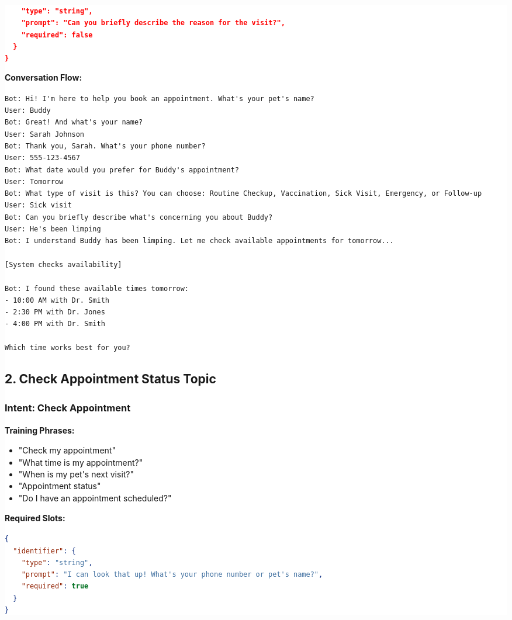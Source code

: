 ```json
    "type": "string",
    "prompt": "Can you briefly describe the reason for the visit?",
    "required": false
  }
}
```

**Conversation Flow:**
```
Bot: Hi! I'm here to help you book an appointment. What's your pet's name?
User: Buddy
Bot: Great! And what's your name?
User: Sarah Johnson
Bot: Thank you, Sarah. What's your phone number?
User: 555-123-4567
Bot: What date would you prefer for Buddy's appointment?
User: Tomorrow
Bot: What type of visit is this? You can choose: Routine Checkup, Vaccination, Sick Visit, Emergency, or Follow-up
User: Sick visit
Bot: Can you briefly describe what's concerning you about Buddy?
User: He's been limping
Bot: I understand Buddy has been limping. Let me check available appointments for tomorrow...

[System checks availability]

Bot: I found these available times tomorrow:
- 10:00 AM with Dr. Smith
- 2:30 PM with Dr. Jones
- 4:00 PM with Dr. Smith

Which time works best for you?
```

## 2. Check Appointment Status Topic

### Intent: Check Appointment
**Training Phrases:**
- "Check my appointment"
- "What time is my appointment?"
- "When is my pet's next visit?"
- "Appointment status"
- "Do I have an appointment scheduled?"

**Required Slots:**
```json
{
  "identifier": {
    "type": "string",
    "prompt": "I can look that up! What's your phone number or pet's name?",
    "required": true
  }
}
```
